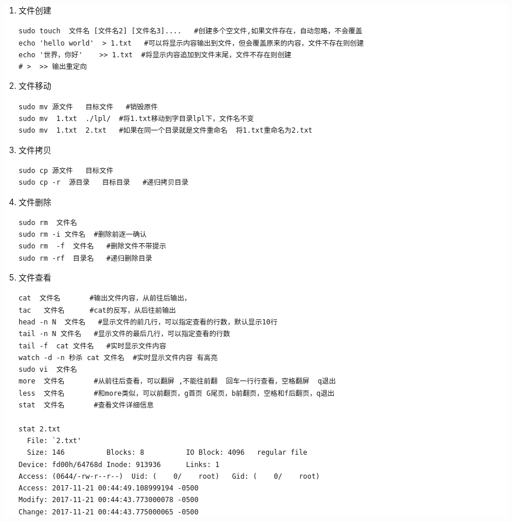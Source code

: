 1. 文件创建  

   ~~~
   sudo touch  文件名 [文件名2] [文件名3]....   #创建多个空文件,如果文件存在，自动忽略，不会覆盖
   echo 'hello world'  > 1.txt   #可以将显示内容输出到文件，但会覆盖原来的内容，文件不存在则创建
   echo '世界，你好'    >> 1.txt  #将显示内容追加到文件末尾，文件不存在则创建
   # >  >> 输出重定向
   ~~~

2. 文件移动

   ~~~
   sudo mv 源文件   目标文件   #销毁原件
   sudo mv  1.txt  ./lpl/  #将1.txt移动到字目录lpl下，文件名不变
   sudo mv  1.txt  2.txt   #如果在同一个目录就是文件重命名  将1.txt重命名为2.txt
   ~~~

3. 文件拷贝

   ~~~
   sudo cp 源文件   目标文件
   sudo cp -r  源目录   目标目录   #递归拷贝目录
   ~~~

4. 文件删除

   ~~~
   sudo rm  文件名  
   sudo rm -i 文件名  #删除前逐一确认
   sudo rm  -f  文件名   #删除文件不带提示
   sudo rm -rf  目录名   #递归删除目录
   ~~~

5. 文件查看

   ~~~shell
   cat  文件名       #输出文件内容，从前往后输出，
   tac   文件名      #cat的反写，从后往前输出
   head -n N  文件名   #显示文件的前几行，可以指定查看的行数，默认显示10行
   tail -n N 文件名   #显示文件的最后几行，可以指定查看的行数
   tail -f  cat 文件名   #实时显示文件内容
   watch -d -n 秒杀 cat 文件名  #实时显示文件内容 有高亮
   sudo vi  文件名   
   more  文件名       #从前往后查看，可以翻屏 ,不能往前翻  回车一行行查看，空格翻屏  q退出
   less  文件名       #和more类似，可以前翻页，g首页 G尾页，b前翻页，空格和f后翻页，q退出
   stat  文件名       #查看文件详细信息

   stat 2.txt
     File: `2.txt'
     Size: 146       	Blocks: 8          IO Block: 4096   regular file
   Device: fd00h/64768d	Inode: 913936      Links: 1
   Access: (0644/-rw-r--r--)  Uid: (    0/    root)   Gid: (    0/    root)
   Access: 2017-11-21 00:44:49.108999194 -0500
   Modify: 2017-11-21 00:44:43.773000078 -0500
   Change: 2017-11-21 00:44:43.775000065 -0500

   ~~~

